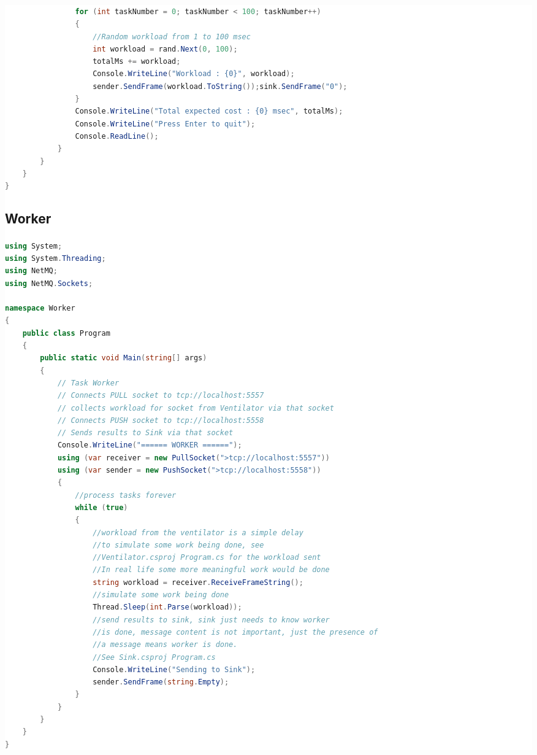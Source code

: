``` csharp
                for (int taskNumber = 0; taskNumber < 100; taskNumber++)
                {
                    //Random workload from 1 to 100 msec
                    int workload = rand.Next(0, 100);
                    totalMs += workload;
                    Console.WriteLine("Workload : {0}", workload);
                    sender.SendFrame(workload.ToString());sink.SendFrame("0");
                }
                Console.WriteLine("Total expected cost : {0} msec", totalMs);
                Console.WriteLine("Press Enter to quit");
                Console.ReadLine();
            }
        }
    }
}
```

## Worker

``` csharp
using System;
using System.Threading;
using NetMQ;
using NetMQ.Sockets;

namespace Worker
{
    public class Program
    {
        public static void Main(string[] args)
        {
            // Task Worker
            // Connects PULL socket to tcp://localhost:5557
            // collects workload for socket from Ventilator via that socket
            // Connects PUSH socket to tcp://localhost:5558
            // Sends results to Sink via that socket
            Console.WriteLine("====== WORKER ======");
            using (var receiver = new PullSocket(">tcp://localhost:5557"))
            using (var sender = new PushSocket(">tcp://localhost:5558"))
            {
                //process tasks forever
                while (true)
                {
                    //workload from the ventilator is a simple delay
                    //to simulate some work being done, see
                    //Ventilator.csproj Program.cs for the workload sent
                    //In real life some more meaningful work would be done
                    string workload = receiver.ReceiveFrameString();
                    //simulate some work being done
                    Thread.Sleep(int.Parse(workload));
                    //send results to sink, sink just needs to know worker
                    //is done, message content is not important, just the presence of
                    //a message means worker is done.
                    //See Sink.csproj Program.cs
                    Console.WriteLine("Sending to Sink");
                    sender.SendFrame(string.Empty);
                }
            }
        }
    }
}
```
